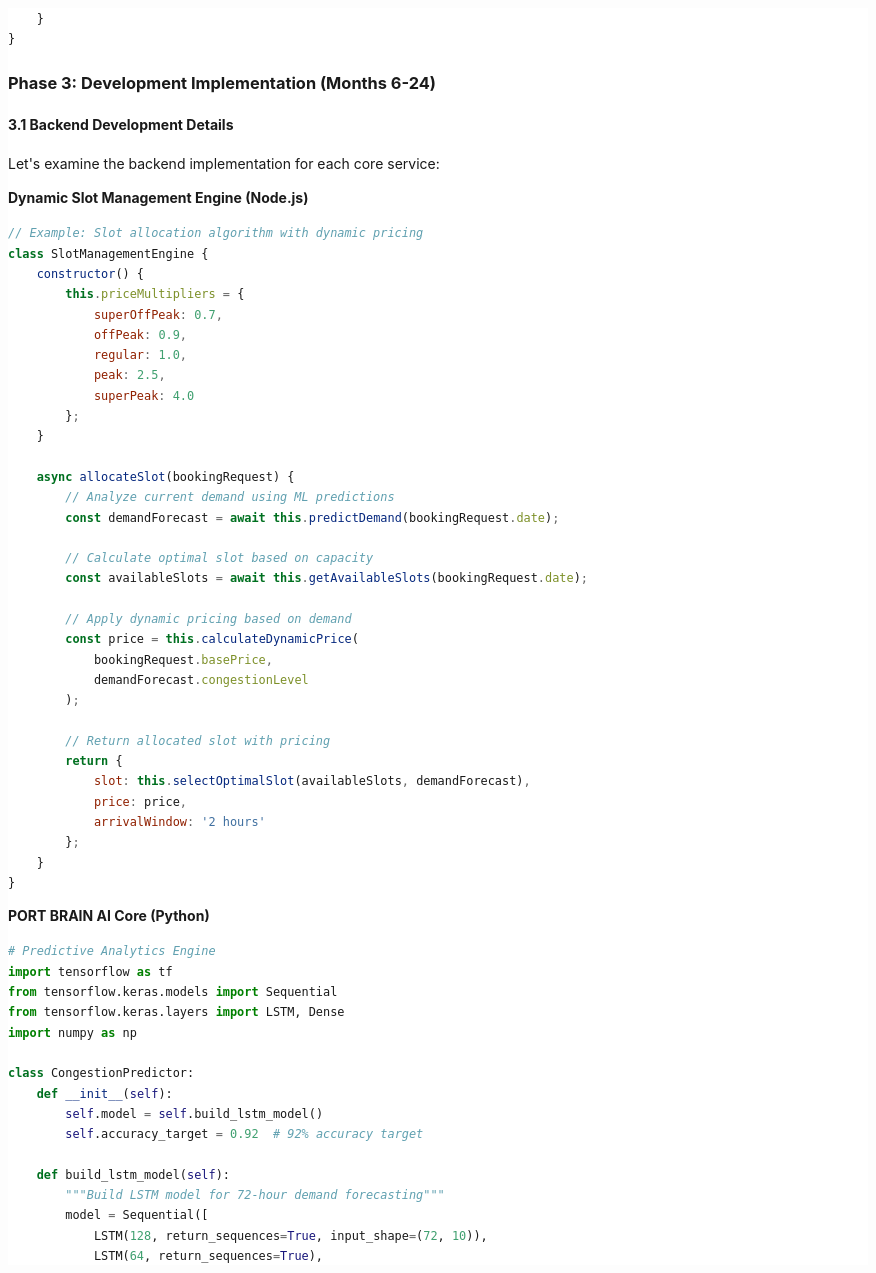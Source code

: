 ```python
    }
}
```

### Phase 3: Development Implementation (Months 6-24)

#### 3.1 Backend Development Details

Let's examine the backend implementation for each core service:

**Dynamic Slot Management Engine (Node.js)**
```javascript
// Example: Slot allocation algorithm with dynamic pricing
class SlotManagementEngine {
    constructor() {
        this.priceMultipliers = {
            superOffPeak: 0.7,
            offPeak: 0.9,
            regular: 1.0,
            peak: 2.5,
            superPeak: 4.0
        };
    }
    
    async allocateSlot(bookingRequest) {
        // Analyze current demand using ML predictions
        const demandForecast = await this.predictDemand(bookingRequest.date);
        
        // Calculate optimal slot based on capacity
        const availableSlots = await this.getAvailableSlots(bookingRequest.date);
        
        // Apply dynamic pricing based on demand
        const price = this.calculateDynamicPrice(
            bookingRequest.basePrice,
            demandForecast.congestionLevel
        );
        
        // Return allocated slot with pricing
        return {
            slot: this.selectOptimalSlot(availableSlots, demandForecast),
            price: price,
            arrivalWindow: '2 hours'
        };
    }
}
```

**PORT BRAIN AI Core (Python)**
```python
# Predictive Analytics Engine
import tensorflow as tf
from tensorflow.keras.models import Sequential
from tensorflow.keras.layers import LSTM, Dense
import numpy as np

class CongestionPredictor:
    def __init__(self):
        self.model = self.build_lstm_model()
        self.accuracy_target = 0.92  # 92% accuracy target
        
    def build_lstm_model(self):
        """Build LSTM model for 72-hour demand forecasting"""
        model = Sequential([
            LSTM(128, return_sequences=True, input_shape=(72, 10)),
            LSTM(64, return_sequences=True),
```